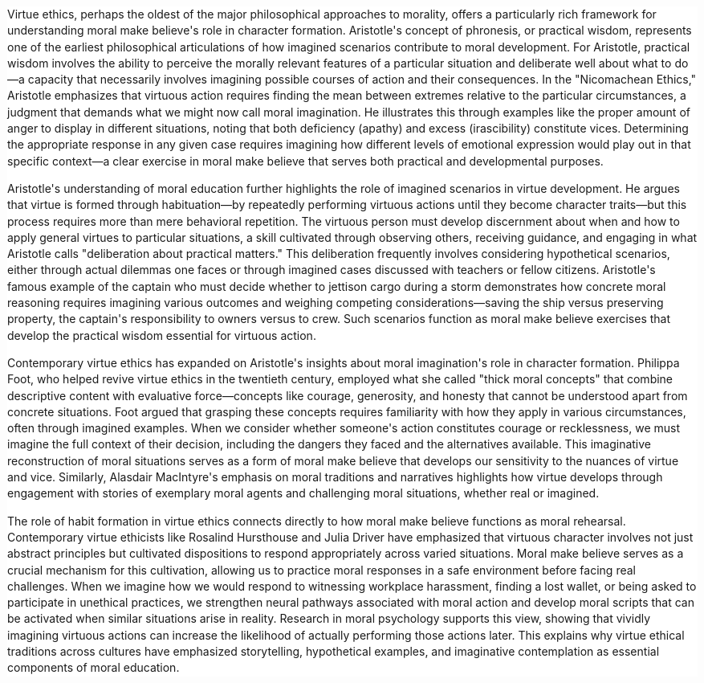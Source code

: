 Virtue ethics, perhaps the oldest of the major philosophical approaches to morality, offers a particularly rich framework for understanding moral make believe's role in character formation. Aristotle's concept of phronesis, or practical wisdom, represents one of the earliest philosophical articulations of how imagined scenarios contribute to moral development. For Aristotle, practical wisdom involves the ability to perceive the morally relevant features of a particular situation and deliberate well about what to do—a capacity that necessarily involves imagining possible courses of action and their consequences. In the "Nicomachean Ethics," Aristotle emphasizes that virtuous action requires finding the mean between extremes relative to the particular circumstances, a judgment that demands what we might now call moral imagination. He illustrates this through examples like the proper amount of anger to display in different situations, noting that both deficiency (apathy) and excess (irascibility) constitute vices. Determining the appropriate response in any given case requires imagining how different levels of emotional expression would play out in that specific context—a clear exercise in moral make believe that serves both practical and developmental purposes.

Aristotle's understanding of moral education further highlights the role of imagined scenarios in virtue development. He argues that virtue is formed through habituation—by repeatedly performing virtuous actions until they become character traits—but this process requires more than mere behavioral repetition. The virtuous person must develop discernment about when and how to apply general virtues to particular situations, a skill cultivated through observing others, receiving guidance, and engaging in what Aristotle calls "deliberation about practical matters." This deliberation frequently involves considering hypothetical scenarios, either through actual dilemmas one faces or through imagined cases discussed with teachers or fellow citizens. Aristotle's famous example of the captain who must decide whether to jettison cargo during a storm demonstrates how concrete moral reasoning requires imagining various outcomes and weighing competing considerations—saving the ship versus preserving property, the captain's responsibility to owners versus to crew. Such scenarios function as moral make believe exercises that develop the practical wisdom essential for virtuous action.

Contemporary virtue ethics has expanded on Aristotle's insights about moral imagination's role in character formation. Philippa Foot, who helped revive virtue ethics in the twentieth century, employed what she called "thick moral concepts" that combine descriptive content with evaluative force—concepts like courage, generosity, and honesty that cannot be understood apart from concrete situations. Foot argued that grasping these concepts requires familiarity with how they apply in various circumstances, often through imagined examples. When we consider whether someone's action constitutes courage or recklessness, we must imagine the full context of their decision, including the dangers they faced and the alternatives available. This imaginative reconstruction of moral situations serves as a form of moral make believe that develops our sensitivity to the nuances of virtue and vice. Similarly, Alasdair MacIntyre's emphasis on moral traditions and narratives highlights how virtue develops through engagement with stories of exemplary moral agents and challenging moral situations, whether real or imagined.

The role of habit formation in virtue ethics connects directly to how moral make believe functions as moral rehearsal. Contemporary virtue ethicists like Rosalind Hursthouse and Julia Driver have emphasized that virtuous character involves not just abstract principles but cultivated dispositions to respond appropriately across varied situations. Moral make believe serves as a crucial mechanism for this cultivation, allowing us to practice moral responses in a safe environment before facing real challenges. When we imagine how we would respond to witnessing workplace harassment, finding a lost wallet, or being asked to participate in unethical practices, we strengthen neural pathways associated with moral action and develop moral scripts that can be activated when similar situations arise in reality. Research in moral psychology supports this view, showing that vividly imagining virtuous actions can increase the likelihood of actually performing those actions later. This explains why virtue ethical traditions across cultures have emphasized storytelling, hypothetical examples, and imaginative contemplation as essential components of moral education.
